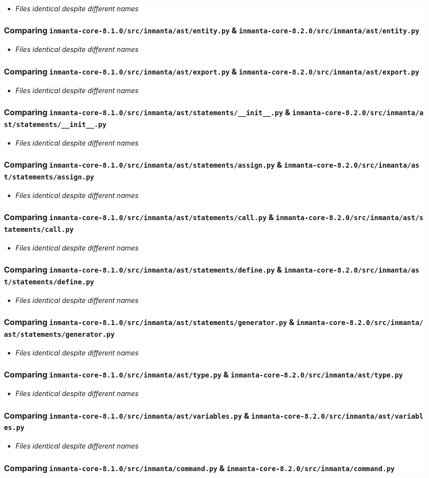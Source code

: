 * *Files identical despite different names*

### Comparing `inmanta-core-8.1.0/src/inmanta/ast/entity.py` & `inmanta-core-8.2.0/src/inmanta/ast/entity.py`

 * *Files identical despite different names*

### Comparing `inmanta-core-8.1.0/src/inmanta/ast/export.py` & `inmanta-core-8.2.0/src/inmanta/ast/export.py`

 * *Files identical despite different names*

### Comparing `inmanta-core-8.1.0/src/inmanta/ast/statements/__init__.py` & `inmanta-core-8.2.0/src/inmanta/ast/statements/__init__.py`

 * *Files identical despite different names*

### Comparing `inmanta-core-8.1.0/src/inmanta/ast/statements/assign.py` & `inmanta-core-8.2.0/src/inmanta/ast/statements/assign.py`

 * *Files identical despite different names*

### Comparing `inmanta-core-8.1.0/src/inmanta/ast/statements/call.py` & `inmanta-core-8.2.0/src/inmanta/ast/statements/call.py`

 * *Files identical despite different names*

### Comparing `inmanta-core-8.1.0/src/inmanta/ast/statements/define.py` & `inmanta-core-8.2.0/src/inmanta/ast/statements/define.py`

 * *Files identical despite different names*

### Comparing `inmanta-core-8.1.0/src/inmanta/ast/statements/generator.py` & `inmanta-core-8.2.0/src/inmanta/ast/statements/generator.py`

 * *Files identical despite different names*

### Comparing `inmanta-core-8.1.0/src/inmanta/ast/type.py` & `inmanta-core-8.2.0/src/inmanta/ast/type.py`

 * *Files identical despite different names*

### Comparing `inmanta-core-8.1.0/src/inmanta/ast/variables.py` & `inmanta-core-8.2.0/src/inmanta/ast/variables.py`

 * *Files identical despite different names*

### Comparing `inmanta-core-8.1.0/src/inmanta/command.py` & `inmanta-core-8.2.0/src/inmanta/command.py`
